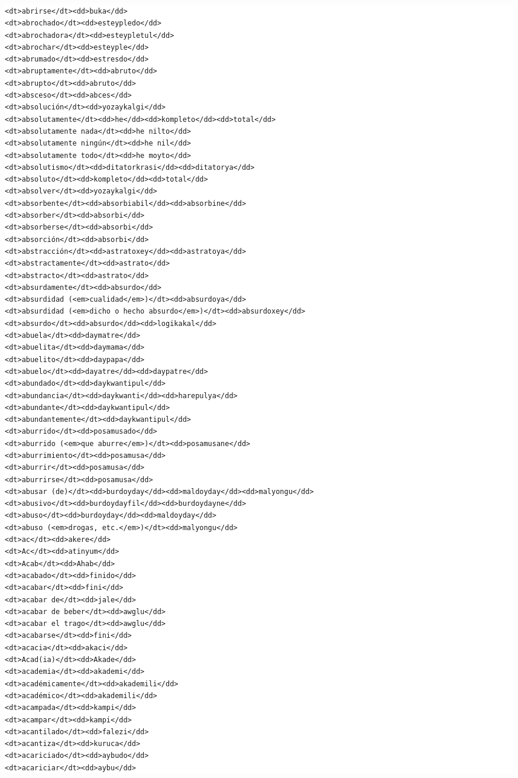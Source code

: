     <dt>abrirse</dt><dd>buka</dd>
    <dt>abrochado</dt><dd>esteypledo</dd>
    <dt>abrochadora</dt><dd>esteypletul</dd>
    <dt>abrochar</dt><dd>esteyple</dd>
    <dt>abrumado</dt><dd>estresdo</dd>
    <dt>abruptamente</dt><dd>abruto</dd>
    <dt>abrupto</dt><dd>abruto</dd>
    <dt>absceso</dt><dd>abces</dd>
    <dt>absolución</dt><dd>yozaykalgi</dd>
    <dt>absolutamente</dt><dd>he</dd><dd>kompleto</dd><dd>total</dd>
    <dt>absolutamente nada</dt><dd>he nilto</dd>
    <dt>absolutamente ningún</dt><dd>he nil</dd>
    <dt>absolutamente todo</dt><dd>he moyto</dd>
    <dt>absolutismo</dt><dd>ditatorkrasi</dd><dd>ditatorya</dd>
    <dt>absoluto</dt><dd>kompleto</dd><dd>total</dd>
    <dt>absolver</dt><dd>yozaykalgi</dd>
    <dt>absorbente</dt><dd>absorbiabil</dd><dd>absorbine</dd>
    <dt>absorber</dt><dd>absorbi</dd>
    <dt>absorberse</dt><dd>absorbi</dd>
    <dt>absorción</dt><dd>absorbi</dd>
    <dt>abstracción</dt><dd>astratoxey</dd><dd>astratoya</dd>
    <dt>abstractamente</dt><dd>astrato</dd>
    <dt>abstracto</dt><dd>astrato</dd>
    <dt>absurdamente</dt><dd>absurdo</dd>
    <dt>absurdidad (<em>cualidad</em>)</dt><dd>absurdoya</dd>
    <dt>absurdidad (<em>dicho o hecho absurdo</em>)</dt><dd>absurdoxey</dd>
    <dt>absurdo</dt><dd>absurdo</dd><dd>logikakal</dd>
    <dt>abuela</dt><dd>daymatre</dd>
    <dt>abuelita</dt><dd>daymama</dd>
    <dt>abuelito</dt><dd>daypapa</dd>
    <dt>abuelo</dt><dd>dayatre</dd><dd>daypatre</dd>
    <dt>abundado</dt><dd>daykwantipul</dd>
    <dt>abundancia</dt><dd>daykwanti</dd><dd>harepulya</dd>
    <dt>abundante</dt><dd>daykwantipul</dd>
    <dt>abundantemente</dt><dd>daykwantipul</dd>
    <dt>aburrido</dt><dd>posamusado</dd>
    <dt>aburrido (<em>que aburre</em>)</dt><dd>posamusane</dd>
    <dt>aburrimiento</dt><dd>posamusa</dd>
    <dt>aburrir</dt><dd>posamusa</dd>
    <dt>aburrirse</dt><dd>posamusa</dd>
    <dt>abusar (de)</dt><dd>burdoyday</dd><dd>maldoyday</dd><dd>malyongu</dd>
    <dt>abusivo</dt><dd>burdoydayfil</dd><dd>burdoydayne</dd>
    <dt>abuso</dt><dd>burdoyday</dd><dd>maldoyday</dd>
    <dt>abuso (<em>drogas, etc.</em>)</dt><dd>malyongu</dd>
    <dt>ac</dt><dd>akere</dd>
    <dt>Ac</dt><dd>atinyum</dd>
    <dt>Acab</dt><dd>Ahab</dd>
    <dt>acabado</dt><dd>finido</dd>
    <dt>acabar</dt><dd>fini</dd>
    <dt>acabar de</dt><dd>jale</dd>
    <dt>acabar de beber</dt><dd>awglu</dd>
    <dt>acabar el trago</dt><dd>awglu</dd>
    <dt>acabarse</dt><dd>fini</dd>
    <dt>acacia</dt><dd>akaci</dd>
    <dt>Acad(ia)</dt><dd>Akade</dd>
    <dt>academia</dt><dd>akademi</dd>
    <dt>académicamente</dt><dd>akademili</dd>
    <dt>académico</dt><dd>akademili</dd>
    <dt>acampada</dt><dd>kampi</dd>
    <dt>acampar</dt><dd>kampi</dd>
    <dt>acantilado</dt><dd>falezi</dd>
    <dt>acantiza</dt><dd>kuruca</dd>
    <dt>acariciado</dt><dd>aybudo</dd>
    <dt>acariciar</dt><dd>aybu</dd>